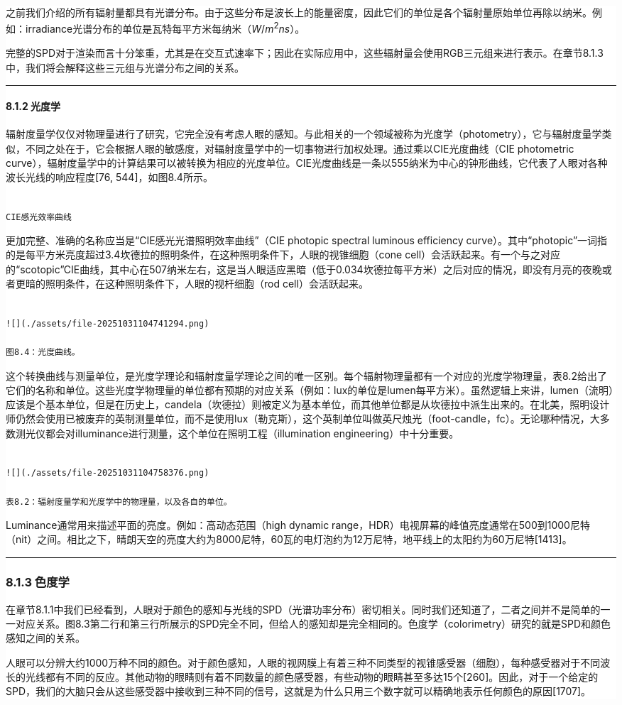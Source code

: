 之前我们介绍的所有辐射量都具有光谱分布。由于这些分布是波长上的能量密度，因此它们的单位是各个辐射量原始单位再除以纳米。例如：irradiance光谱分布的单位是瓦特每平方米每纳米（$W/m^2ns$﻿）。

完整的SPD对于渲染而言十分笨重，尤其是在交互式速率下；因此在实际应用中，这些辐射量会使用RGB三元组来进行表示。在章节8.1.3中，我们将会解释这些三元组与光谱分布之间的关系。


---

#### 8.1.2 光度学

辐射度量学仅仅对物理量进行了研究，它完全没有考虑人眼的感知。与此相关的一个领域被称为光度学（photometry），它与辐射度量学类似，不同之处在于，它会根据人眼的敏感度，对辐射度量学中的一切事物进行加权处理。通过乘以CIE光度曲线（CIE photometric curve），辐射度量学中的计算结果可以被转换为相应的光度单位。CIE光度曲线是一条以555纳米为中心的钟形曲线，它代表了人眼对各种波长光线的响应程度[76, 544]，如图8.4所示。

```ad-note

CIE感光效率曲线

```

更加完整、准确的名称应当是“CIE感光光谱照明效率曲线”（CIE photopic spectral luminous efficiency curve）。其中“photopic”一词指的是每平方米亮度超过3.4坎德拉的照明条件，在这种照明条件下，人眼的视锥细胞（cone cell）会活跃起来。有一个与之对应的“scotopic”CIE曲线，其中心在507纳米左右，这是当人眼适应黑暗（低于0.034坎德拉每平方米）之后对应的情况，即没有月亮的夜晚或者更暗的照明条件，在这种照明条件下，人眼的视杆细胞（rod cell）会活跃起来。

```ad-cite

![](./assets/file-20251031104741294.png)

图8.4：光度曲线。

```

这个转换曲线与测量单位，是光度学理论和辐射度量学理论之间的唯一区别。每个辐射物理量都有一个对应的光度学物理量，表8.2给出了它们的名称和单位。这些光度学物理量的单位都有预期的对应关系（例如：lux的单位是lumen每平方米）。虽然逻辑上来讲，lumen（流明）应该是个基本单位，但是在历史上，candela（坎德拉）则被定义为基本单位，而其他单位都是从坎德拉中派生出来的。在北美，照明设计师仍然会使用已被废弃的英制测量单位，而不是使用lux（勒克斯），这个英制单位叫做英尺烛光（foot-candle，fc）。无论哪种情况，大多数测光仪都会对illuminance进行测量，这个单位在照明工程（illumination engineering）中十分重要。

```ad-cite

![](./assets/file-20251031104758376.png)

表8.2：辐射度量学和光度学中的物理量，以及各自的单位。

```

Luminance通常用来描述平面的亮度。例如：高动态范围（high dynamic range，HDR）电视屏幕的峰值亮度通常在500到1000尼特（nit）之间。相比之下，晴朗天空的亮度大约为8000尼特，60瓦的电灯泡约为12万尼特，地平线上的太阳约为60万尼特[1413]。


---


### 8.1.3 色度学

在章节8.1.1中我们已经看到，人眼对于颜色的感知与光线的SPD（光谱功率分布）密切相关。同时我们还知道了，二者之间并不是简单的一一对应关系。图8.3第二行和第三行所展示的SPD完全不同，但给人的感知却是完全相同的。色度学（colorimetry）研究的就是SPD和颜色感知之间的关系。

人眼可以分辨大约1000万种不同的颜色。对于颜色感知，人眼的视网膜上有着三种不同类型的视锥感受器（细胞），每种感受器对于不同波长的光线都有不同的反应。其他动物的眼睛则有着不同数量的颜色感受器，有些动物的眼睛甚至多达15个[260]。因此，对于一个给定的SPD，我们的大脑只会从这些感受器中接收到三种不同的信号，这就是为什么只用三个数字就可以精确地表示任何颜色的原因[1707]。

